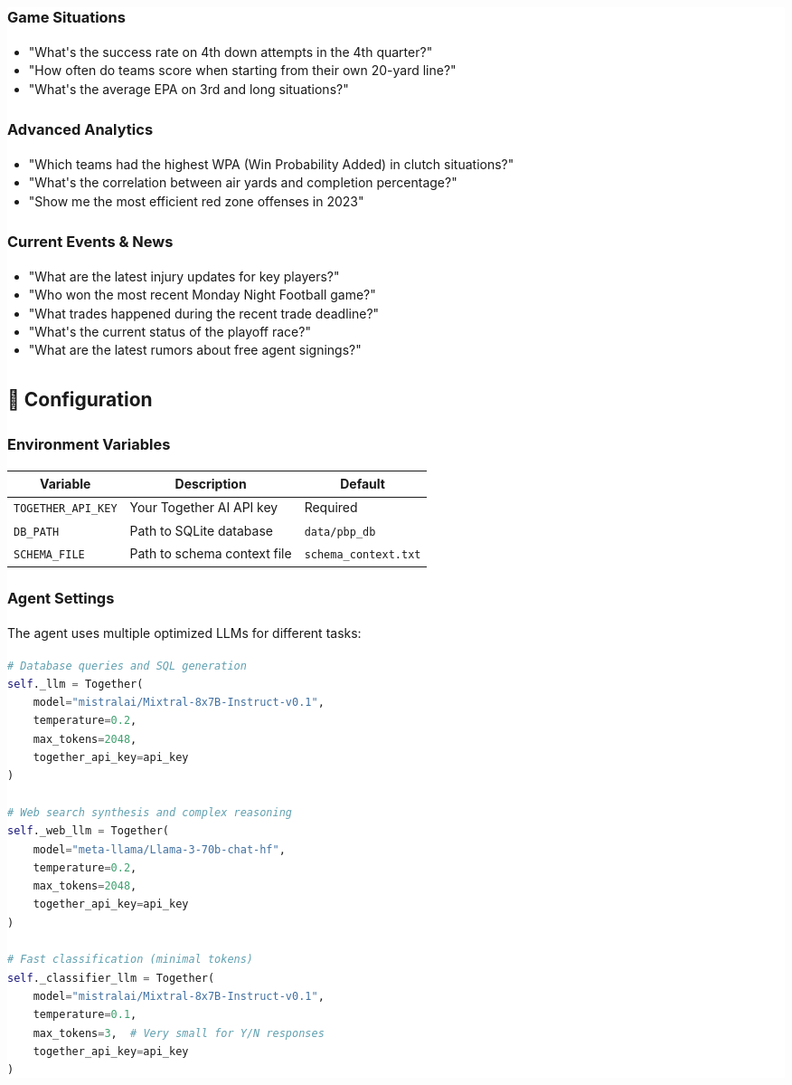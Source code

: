 ### Game Situations
- "What's the success rate on 4th down attempts in the 4th quarter?"
- "How often do teams score when starting from their own 20-yard line?"
- "What's the average EPA on 3rd and long situations?"

### Advanced Analytics
- "Which teams had the highest WPA (Win Probability Added) in clutch situations?"
- "What's the correlation between air yards and completion percentage?"
- "Show me the most efficient red zone offenses in 2023"

### Current Events & News
- "What are the latest injury updates for key players?"
- "Who won the most recent Monday Night Football game?"
- "What trades happened during the recent trade deadline?"
- "What's the current status of the playoff race?"
- "What are the latest rumors about free agent signings?"

## 🔧 Configuration

### Environment Variables

| Variable | Description | Default |
|----------|-------------|---------|
| `TOGETHER_API_KEY` | Your Together AI API key | Required |
| `DB_PATH` | Path to SQLite database | `data/pbp_db` |
| `SCHEMA_FILE` | Path to schema context file | `schema_context.txt` |

### Agent Settings

The agent uses multiple optimized LLMs for different tasks:

```python
# Database queries and SQL generation
self._llm = Together(
    model="mistralai/Mixtral-8x7B-Instruct-v0.1",
    temperature=0.2,
    max_tokens=2048,
    together_api_key=api_key
)

# Web search synthesis and complex reasoning
self._web_llm = Together(
    model="meta-llama/Llama-3-70b-chat-hf",
    temperature=0.2,
    max_tokens=2048,
    together_api_key=api_key
)

# Fast classification (minimal tokens)
self._classifier_llm = Together(
    model="mistralai/Mixtral-8x7B-Instruct-v0.1",
    temperature=0.1,
    max_tokens=3,  # Very small for Y/N responses
    together_api_key=api_key
)
```
